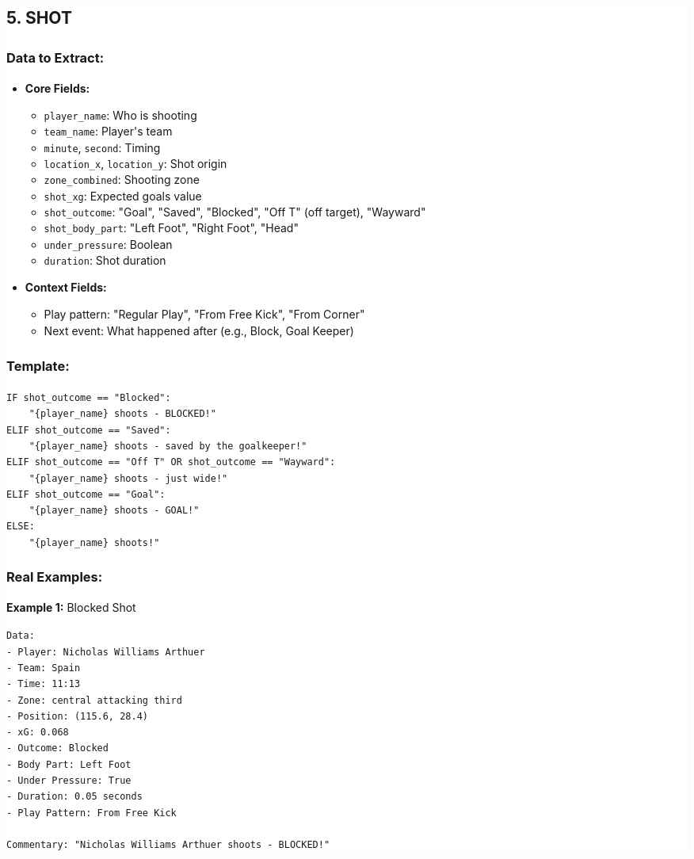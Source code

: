## 5. SHOT

### Data to Extract:
- **Core Fields:**
  - `player_name`: Who is shooting
  - `team_name`: Player's team
  - `minute`, `second`: Timing
  - `location_x`, `location_y`: Shot origin
  - `zone_combined`: Shooting zone
  - `shot_xg`: Expected goals value
  - `shot_outcome`: "Goal", "Saved", "Blocked", "Off T" (off target), "Wayward"
  - `shot_body_part`: "Left Foot", "Right Foot", "Head"
  - `under_pressure`: Boolean
  - `duration`: Shot duration

- **Context Fields:**
  - Play pattern: "Regular Play", "From Free Kick", "From Corner"
  - Next event: What happened after (e.g., Block, Goal Keeper)

### Template:
```
IF shot_outcome == "Blocked":
    "{player_name} shoots - BLOCKED!"
ELIF shot_outcome == "Saved":
    "{player_name} shoots - saved by the goalkeeper!"
ELIF shot_outcome == "Off T" OR shot_outcome == "Wayward":
    "{player_name} shoots - just wide!"
ELIF shot_outcome == "Goal":
    "{player_name} shoots - GOAL!"
ELSE:
    "{player_name} shoots!"
```

### Real Examples:

**Example 1:** Blocked Shot
```
Data:
- Player: Nicholas Williams Arthuer
- Team: Spain
- Time: 11:13
- Zone: central attacking third
- Position: (115.6, 28.4)
- xG: 0.068
- Outcome: Blocked
- Body Part: Left Foot
- Under Pressure: True
- Duration: 0.05 seconds
- Play Pattern: From Free Kick

Commentary: "Nicholas Williams Arthuer shoots - BLOCKED!"
```
